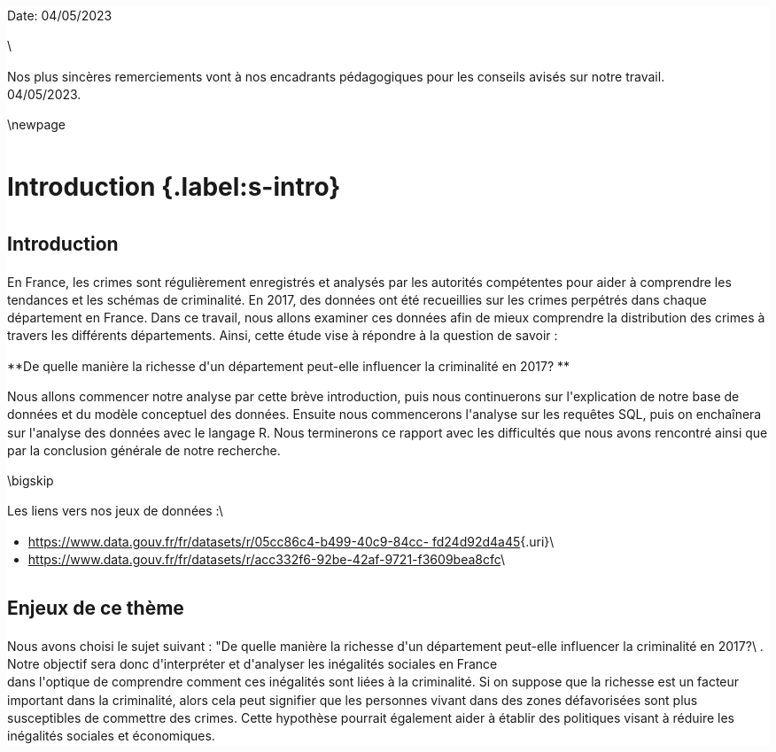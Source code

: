 Date: 04/05/2023

\

Nos plus sincères remerciements vont à nos encadrants pédagogiques pour
les conseils avisés sur notre travail.\
04/05/2023.

\newpage


# Introduction {.label:s-intro}


## Introduction  

  En France, les crimes sont régulièrement enregistrés et analysés
par les autorités compétentes pour aider à comprendre les tendances et les
schémas de criminalité. En 2017, des données ont été recueillies sur les
crimes perpétrés dans chaque département en France. Dans ce travail,
nous allons examiner ces données afin de mieux comprendre la
distribution des crimes à travers les différents départements. Ainsi,
cette étude vise à répondre à la question de savoir :

**De quelle manière la richesse d'un département peut-elle influencer la
criminalité en 2017? **

Nous allons commencer notre analyse par cette brève introduction, puis nous 
continuerons sur l'explication de notre base de données et du modèle conceptuel
des données. Ensuite nous commencerons l'analyse sur les requêtes SQL, puis on
enchaînera sur l'analyse des données avec le langage R. Nous terminerons ce rapport
avec les difficultés que nous avons rencontré ainsi que par la conclusion générale 
de notre recherche. 


\bigskip

Les liens vers nos jeux de données :\
- [https://www.data.gouv.fr/fr/datasets/r/05cc86c4-b499-40c9-84cc-
fd24d92d4a45](https://www.data.gouv.fr/fr/datasets/r/05cc86c4-b499-40c9-84cc-%20fd24d92d4a45){.uri}\
- <https://www.data.gouv.fr/fr/datasets/r/acc332f6-92be-42af-9721-f3609bea8cfc>\

## Enjeux de ce thème 

  Nous avons choisi le sujet suivant : \"De quelle manière la 
richesse d'un département peut-elle influencer la criminalité en 2017?\ . 
Notre objectif sera donc d'interpréter et d'analyser les inégalités sociales en France  
dans l'optique de comprendre comment ces inégalités sont liées à la criminalité. 
Si on suppose que la richesse est un facteur important dans la criminalité, alors cela peut signifier que les
personnes vivant dans des zones défavorisées sont plus susceptibles de
commettre des crimes. Cette hypothèse pourrait également aider à établir des politiques
visant à réduire les inégalités sociales et économiques. 
